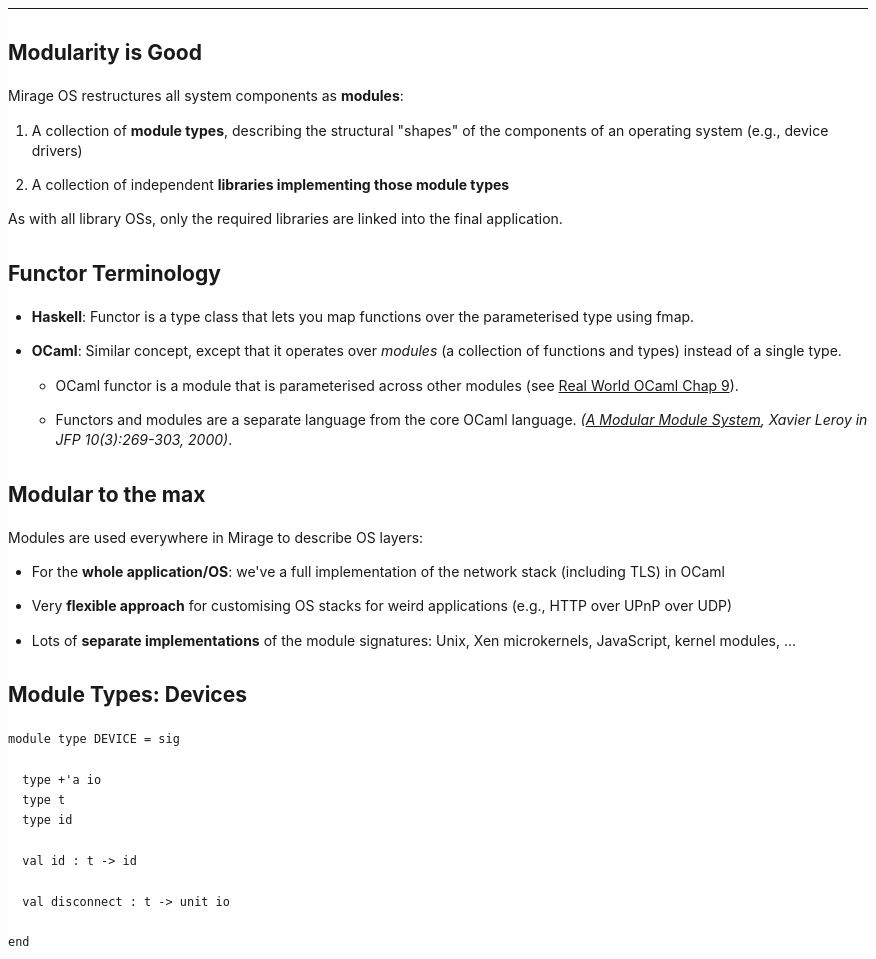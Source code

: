 
----

## Modularity is Good

Mirage OS restructures all system components as __modules__:

1. A collection of __module types__, describing the structural "shapes" of the
   components of an operating system (e.g., device drivers)

2. A collection of independent __libraries implementing those module types__

As with all library OSs, only the required libraries are linked into the final
application.


## Functor Terminology

* **Haskell**: Functor is a type class that lets you map functions
over the parameterised type using fmap.

* **OCaml**: Similar concept, except that it operates over *modules*
(a collection of functions and types) instead of a single type.

  * OCaml functor is a module that is parameterised across other
    modules (see [Real World OCaml Chap 9](https://realworldocaml.org/v1/en/html/functors.html)).

  * Functors and modules are a separate language from the core OCaml language. *([A Modular Module System](http://caml.inria.fr/pub/papers/xleroy-modular_modules-jfp.pdf), Xavier Leroy in JFP 10(3):269-303, 2000)*.


## Modular to the max

Modules are used everywhere in Mirage to describe OS layers:

- For the __whole application/OS__: we've a full implementation of the network
  stack (including TLS) in OCaml

- Very __flexible approach__ for customising OS stacks for weird applications
  (e.g., HTTP over UPnP over UDP)

- Lots of __separate implementations__ of the module signatures: Unix, Xen
  microkernels, JavaScript, kernel modules, ...


## Module Types: Devices

```
module type DEVICE = sig

  type +'a io
  type t
  type id

  val id : t -> id

  val disconnect : t -> unit io

end
```
